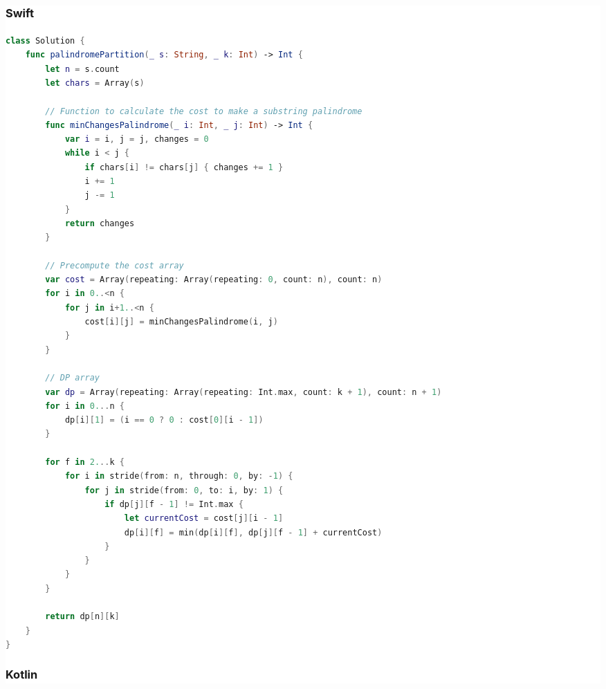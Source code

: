 ### Swift

```swift
class Solution {
    func palindromePartition(_ s: String, _ k: Int) -> Int {
        let n = s.count
        let chars = Array(s)
        
        // Function to calculate the cost to make a substring palindrome
        func minChangesPalindrome(_ i: Int, _ j: Int) -> Int {
            var i = i, j = j, changes = 0
            while i < j {
                if chars[i] != chars[j] { changes += 1 }
                i += 1
                j -= 1
            }
            return changes
        }
        
        // Precompute the cost array
        var cost = Array(repeating: Array(repeating: 0, count: n), count: n)
        for i in 0..<n {
            for j in i+1..<n {
                cost[i][j] = minChangesPalindrome(i, j)
            }
        }
        
        // DP array
        var dp = Array(repeating: Array(repeating: Int.max, count: k + 1), count: n + 1)
        for i in 0...n {
            dp[i][1] = (i == 0 ? 0 : cost[0][i - 1])
        }
        
        for f in 2...k {
            for i in stride(from: n, through: 0, by: -1) {
                for j in stride(from: 0, to: i, by: 1) {
                    if dp[j][f - 1] != Int.max {
                        let currentCost = cost[j][i - 1]
                        dp[i][f] = min(dp[i][f], dp[j][f - 1] + currentCost)
                    }
                }
            }
        }
        
        return dp[n][k]
    }
}
```

### Kotlin
